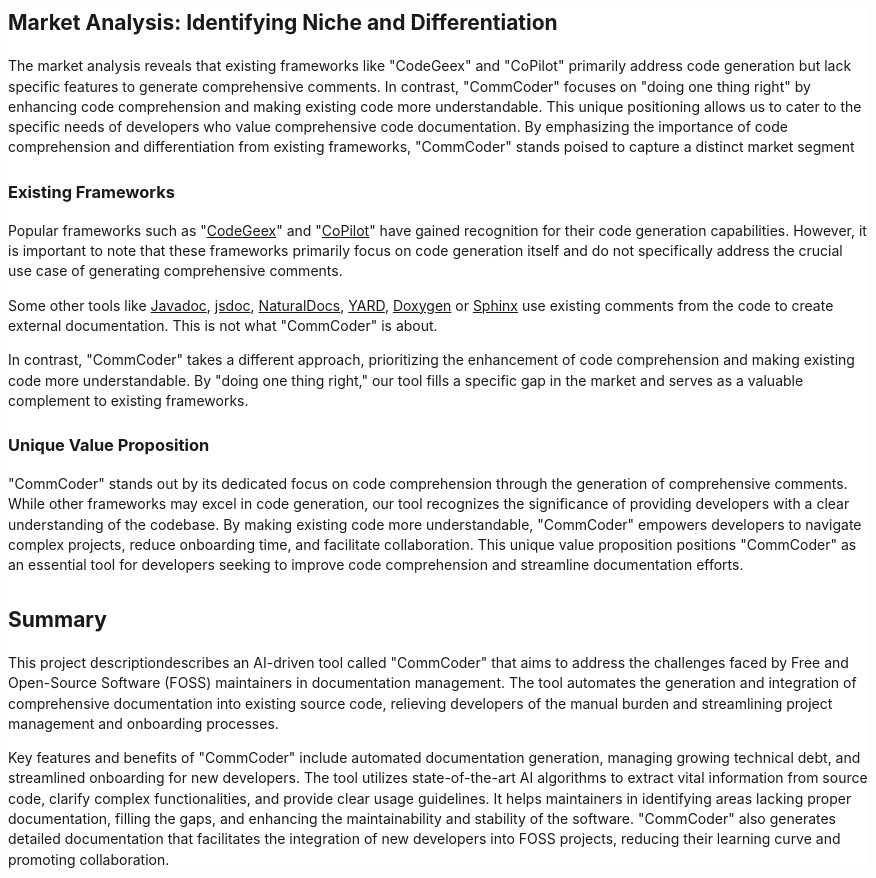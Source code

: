 
## Market Analysis: Identifying Niche and Differentiation

The market analysis reveals that existing frameworks like "CodeGeex" and "CoPilot" primarily address code generation but lack specific features to generate comprehensive comments. In contrast, "CommCoder" focuses on "doing one thing right" by enhancing code comprehension and making existing code more understandable. This unique positioning allows us to cater to the specific needs of developers who value comprehensive code documentation. By emphasizing the importance of code comprehension and differentiation from existing frameworks, "CommCoder" stands poised to capture a distinct market segment

### Existing Frameworks

Popular frameworks such as "[CodeGeex](https://codegeex.cn/)" and "[CoPilot](https://github.com/features/copilot)" have gained recognition for their code generation capabilities. However, it is important to note that these frameworks primarily focus on code generation itself and do not specifically address the crucial use case of generating comprehensive comments. 

Some other tools like [Javadoc](https://docs.oracle.com/javase/8/docs/technotes/tools/windows/javadoc.html), [jsdoc](https://jsdoc.app/), [NaturalDocs](https://www.naturaldocs.org/), [YARD](https://yardoc.org/), [Doxygen](https://www.doxygen.nl/) or [Sphinx](https://www.sphinx-doc.org/en/master/) use existing comments from the code to create external documentation. This is not what "CommCoder" is about.

In contrast, "CommCoder" takes a different approach, prioritizing the enhancement of code comprehension and making existing code more understandable. By "doing one thing right," our tool fills a specific gap in the market and serves as a valuable complement to existing frameworks.

### Unique Value Proposition

"CommCoder" stands out by its dedicated focus on code comprehension through the generation of comprehensive comments. While other frameworks may excel in code generation, our tool recognizes the significance of providing developers with a clear understanding of the codebase. By making existing code more understandable, "CommCoder" empowers developers to navigate complex projects, reduce onboarding time, and facilitate collaboration. This unique value proposition positions "CommCoder" as an essential tool for developers seeking to improve code comprehension and streamline documentation efforts.

## Summary

This project descriptiondescribes an AI-driven tool called "CommCoder" that aims to address the challenges faced by Free and Open-Source Software (FOSS) maintainers in documentation management. The tool automates the generation and integration of comprehensive documentation into existing source code, relieving developers of the manual burden and streamlining project management and onboarding processes.

Key features and benefits of "CommCoder" include automated documentation generation, managing growing technical debt, and streamlined onboarding for new developers. The tool utilizes state-of-the-art AI algorithms to extract vital information from source code, clarify complex functionalities, and provide clear usage guidelines. It helps maintainers in identifying areas lacking proper documentation, filling the gaps, and enhancing the maintainability and stability of the software. "CommCoder" also generates detailed documentation that facilitates the integration of new developers into FOSS projects, reducing their learning curve and promoting collaboration.
